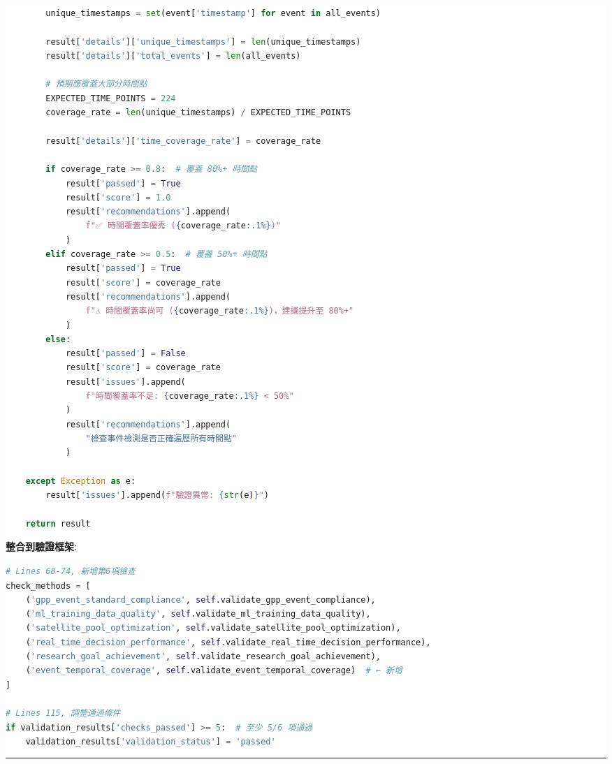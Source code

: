```python
        unique_timestamps = set(event['timestamp'] for event in all_events)

        result['details']['unique_timestamps'] = len(unique_timestamps)
        result['details']['total_events'] = len(all_events)

        # 預期應覆蓋大部分時間點
        EXPECTED_TIME_POINTS = 224
        coverage_rate = len(unique_timestamps) / EXPECTED_TIME_POINTS

        result['details']['time_coverage_rate'] = coverage_rate

        if coverage_rate >= 0.8:  # 覆蓋 80%+ 時間點
            result['passed'] = True
            result['score'] = 1.0
            result['recommendations'].append(
                f"✅ 時間覆蓋率優秀 ({coverage_rate:.1%})"
            )
        elif coverage_rate >= 0.5:  # 覆蓋 50%+ 時間點
            result['passed'] = True
            result['score'] = coverage_rate
            result['recommendations'].append(
                f"⚠️ 時間覆蓋率尚可 ({coverage_rate:.1%})，建議提升至 80%+"
            )
        else:
            result['passed'] = False
            result['score'] = coverage_rate
            result['issues'].append(
                f"時間覆蓋率不足: {coverage_rate:.1%} < 50%"
            )
            result['recommendations'].append(
                "檢查事件檢測是否正確遍歷所有時間點"
            )

    except Exception as e:
        result['issues'].append(f"驗證異常: {str(e)}")

    return result
```

**整合到驗證框架**:
```python
# Lines 68-74, 新增第6項檢查
check_methods = [
    ('gpp_event_standard_compliance', self.validate_gpp_event_compliance),
    ('ml_training_data_quality', self.validate_ml_training_data_quality),
    ('satellite_pool_optimization', self.validate_satellite_pool_optimization),
    ('real_time_decision_performance', self.validate_real_time_decision_performance),
    ('research_goal_achievement', self.validate_research_goal_achievement),
    ('event_temporal_coverage', self.validate_event_temporal_coverage)  # ← 新增
]

# Lines 115, 調整通過條件
if validation_results['checks_passed'] >= 5:  # 至少 5/6 項通過
    validation_results['validation_status'] = 'passed'
```

---